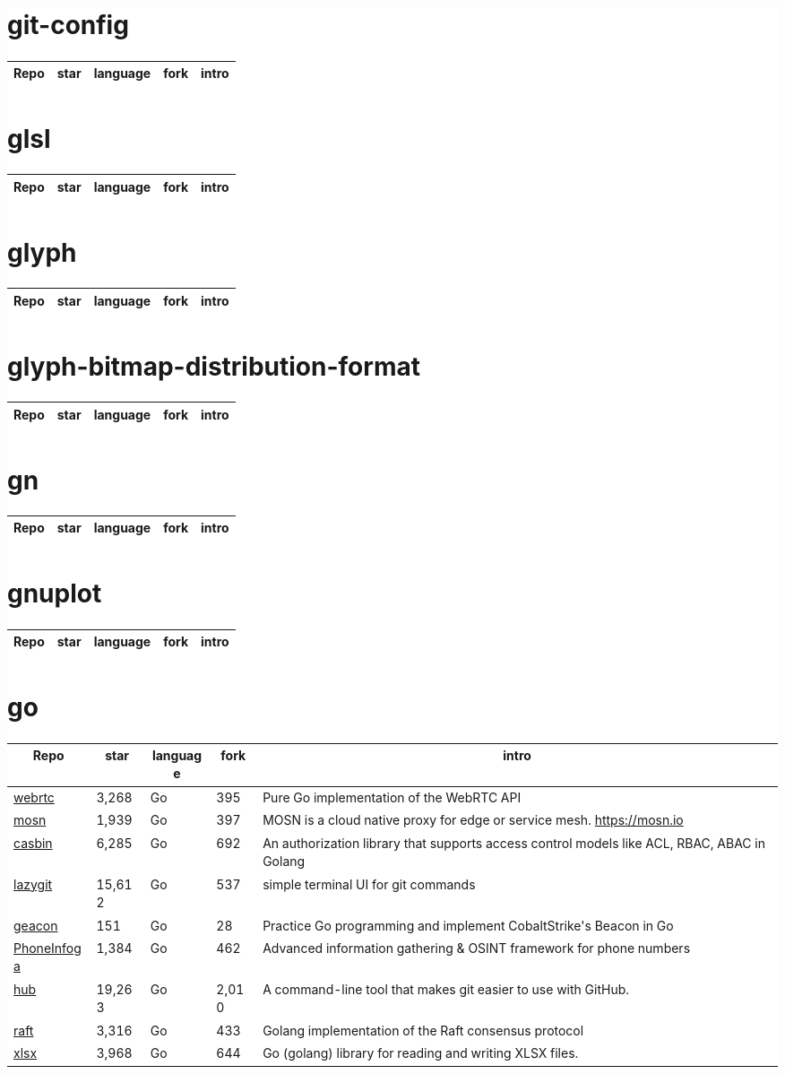 
# git-config

Repo|star|language|fork|intro
-|-|-|-|-



# glsl

Repo|star|language|fork|intro
-|-|-|-|-



# glyph

Repo|star|language|fork|intro
-|-|-|-|-



# glyph-bitmap-distribution-format

Repo|star|language|fork|intro
-|-|-|-|-



# gn

Repo|star|language|fork|intro
-|-|-|-|-



# gnuplot

Repo|star|language|fork|intro
-|-|-|-|-



# go

Repo|star|language|fork|intro
-|-|-|-|-
[webrtc](https://github.com/pion/webrtc)|3,268|Go|395|Pure Go implementation of the WebRTC API
[mosn](https://github.com/mosn/mosn)|1,939|Go|397|MOSN is a cloud native proxy for edge or service mesh. https://mosn.io
[casbin](https://github.com/casbin/casbin)|6,285|Go|692|An authorization library that supports access control models like ACL, RBAC, ABAC in Golang
[lazygit](https://github.com/jesseduffield/lazygit)|15,612|Go|537|simple terminal UI for git commands
[geacon](https://github.com/darkr4y/geacon)|151|Go|28|Practice Go programming and implement CobaltStrike's Beacon in Go
[PhoneInfoga](https://github.com/sundowndev/PhoneInfoga)|1,384|Go|462|Advanced information gathering & OSINT framework for phone numbers
[hub](https://github.com/github/hub)|19,263|Go|2,010|A command-line tool that makes git easier to use with GitHub.
[raft](https://github.com/hashicorp/raft)|3,316|Go|433|Golang implementation of the Raft consensus protocol
[xlsx](https://github.com/tealeg/xlsx)|3,968|Go|644|Go (golang) library for reading and writing XLSX files.